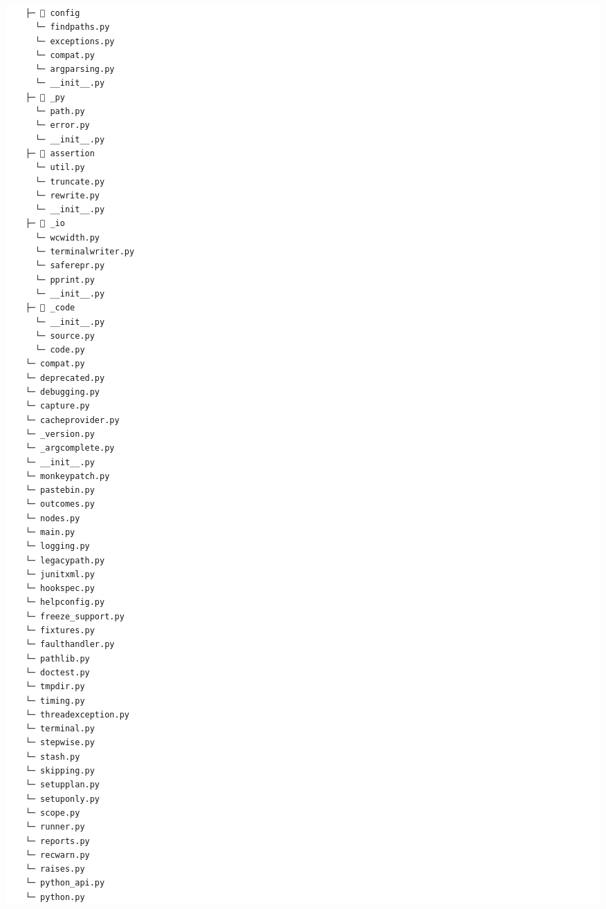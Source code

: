         ├─ 📁 config
          └─ findpaths.py
          └─ exceptions.py
          └─ compat.py
          └─ argparsing.py
          └─ __init__.py
        ├─ 📁 _py
          └─ path.py
          └─ error.py
          └─ __init__.py
        ├─ 📁 assertion
          └─ util.py
          └─ truncate.py
          └─ rewrite.py
          └─ __init__.py
        ├─ 📁 _io
          └─ wcwidth.py
          └─ terminalwriter.py
          └─ saferepr.py
          └─ pprint.py
          └─ __init__.py
        ├─ 📁 _code
          └─ __init__.py
          └─ source.py
          └─ code.py
        └─ compat.py
        └─ deprecated.py
        └─ debugging.py
        └─ capture.py
        └─ cacheprovider.py
        └─ _version.py
        └─ _argcomplete.py
        └─ __init__.py
        └─ monkeypatch.py
        └─ pastebin.py
        └─ outcomes.py
        └─ nodes.py
        └─ main.py
        └─ logging.py
        └─ legacypath.py
        └─ junitxml.py
        └─ hookspec.py
        └─ helpconfig.py
        └─ freeze_support.py
        └─ fixtures.py
        └─ faulthandler.py
        └─ pathlib.py
        └─ doctest.py
        └─ tmpdir.py
        └─ timing.py
        └─ threadexception.py
        └─ terminal.py
        └─ stepwise.py
        └─ stash.py
        └─ skipping.py
        └─ setupplan.py
        └─ setuponly.py
        └─ scope.py
        └─ runner.py
        └─ reports.py
        └─ recwarn.py
        └─ raises.py
        └─ python_api.py
        └─ python.py
